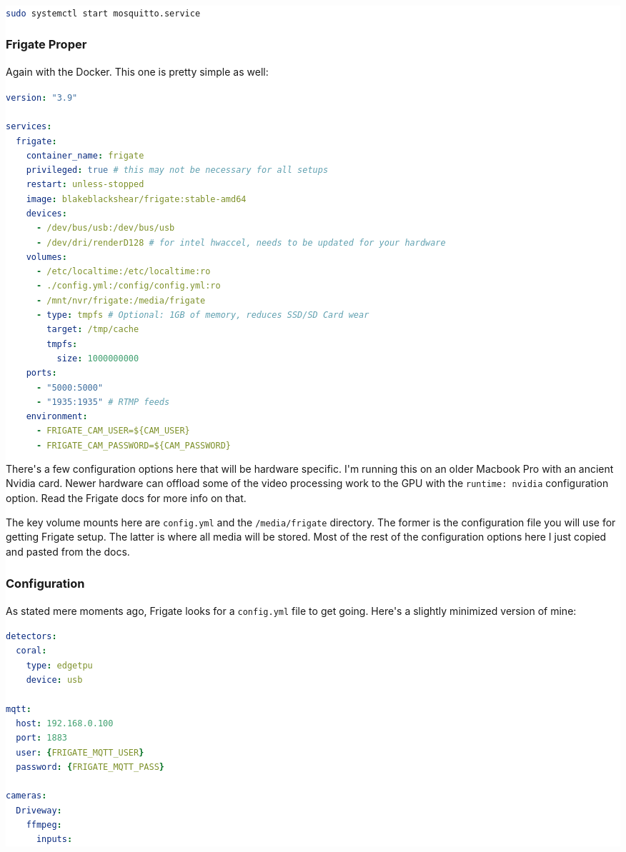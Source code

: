 ```bash
sudo systemctl start mosquitto.service
```

### Frigate Proper

Again with the Docker. This one is pretty simple as well:

```yaml
version: "3.9"

services:
  frigate:
    container_name: frigate
    privileged: true # this may not be necessary for all setups
    restart: unless-stopped
    image: blakeblackshear/frigate:stable-amd64
    devices:
      - /dev/bus/usb:/dev/bus/usb
      - /dev/dri/renderD128 # for intel hwaccel, needs to be updated for your hardware
    volumes:
      - /etc/localtime:/etc/localtime:ro
      - ./config.yml:/config/config.yml:ro
      - /mnt/nvr/frigate:/media/frigate
      - type: tmpfs # Optional: 1GB of memory, reduces SSD/SD Card wear
        target: /tmp/cache
        tmpfs:
          size: 1000000000
    ports:
      - "5000:5000"
      - "1935:1935" # RTMP feeds
    environment:
      - FRIGATE_CAM_USER=${CAM_USER}
      - FRIGATE_CAM_PASSWORD=${CAM_PASSWORD}
```

There's a few configuration options here that will be hardware specific. I'm running this on an older Macbook Pro with an ancient Nvidia card. Newer hardware can offload some of the video processing work to the GPU with the `runtime: nvidia` configuration option. Read the Frigate docs for more info on that.

The key volume mounts here are `config.yml` and the `/media/frigate` directory. The former is the configuration file you will use for getting Frigate setup. The latter is where all media will be stored. Most of the rest of the configuration options here I just copied and pasted from the docs.

### Configuration

As stated mere moments ago, Frigate looks for a `config.yml` file to get going. Here's a slightly minimized version of mine:

```yaml
detectors:
  coral:
    type: edgetpu
    device: usb

mqtt:
  host: 192.168.0.100
  port: 1883
  user: {FRIGATE_MQTT_USER}
  password: {FRIGATE_MQTT_PASS}

cameras:
  Driveway:
    ffmpeg:
      inputs:
```
